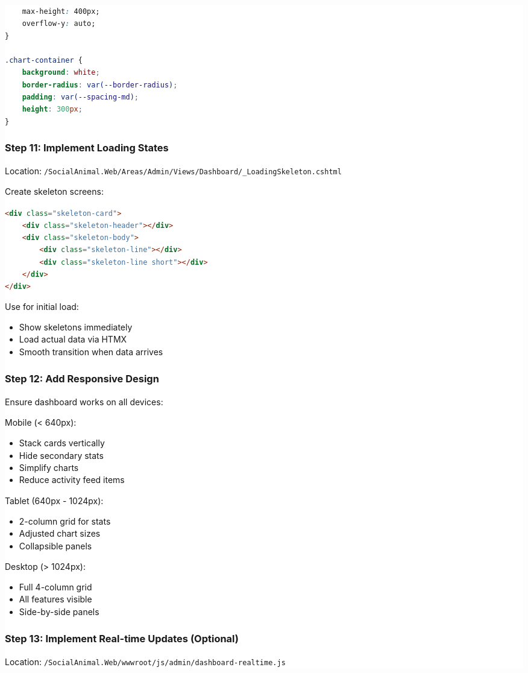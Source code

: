 ```css
    max-height: 400px;
    overflow-y: auto;
}

.chart-container {
    background: white;
    border-radius: var(--border-radius);
    padding: var(--spacing-md);
    height: 300px;
}
```

### Step 11: Implement Loading States
Location: `/SocialAnimal.Web/Areas/Admin/Views/Dashboard/_LoadingSkeleton.cshtml`

Create skeleton screens:
```html
<div class="skeleton-card">
    <div class="skeleton-header"></div>
    <div class="skeleton-body">
        <div class="skeleton-line"></div>
        <div class="skeleton-line short"></div>
    </div>
</div>
```

Use for initial load:
- Show skeletons immediately
- Load actual data via HTMX
- Smooth transition when data arrives

### Step 12: Add Responsive Design
Ensure dashboard works on all devices:

Mobile (< 640px):
- Stack cards vertically
- Hide secondary stats
- Simplify charts
- Reduce activity feed items

Tablet (640px - 1024px):
- 2-column grid for stats
- Adjusted chart sizes
- Collapsible panels

Desktop (> 1024px):
- Full 4-column grid
- All features visible
- Side-by-side panels

### Step 13: Implement Real-time Updates (Optional)
Location: `/SocialAnimal.Web/wwwroot/js/admin/dashboard-realtime.js`
